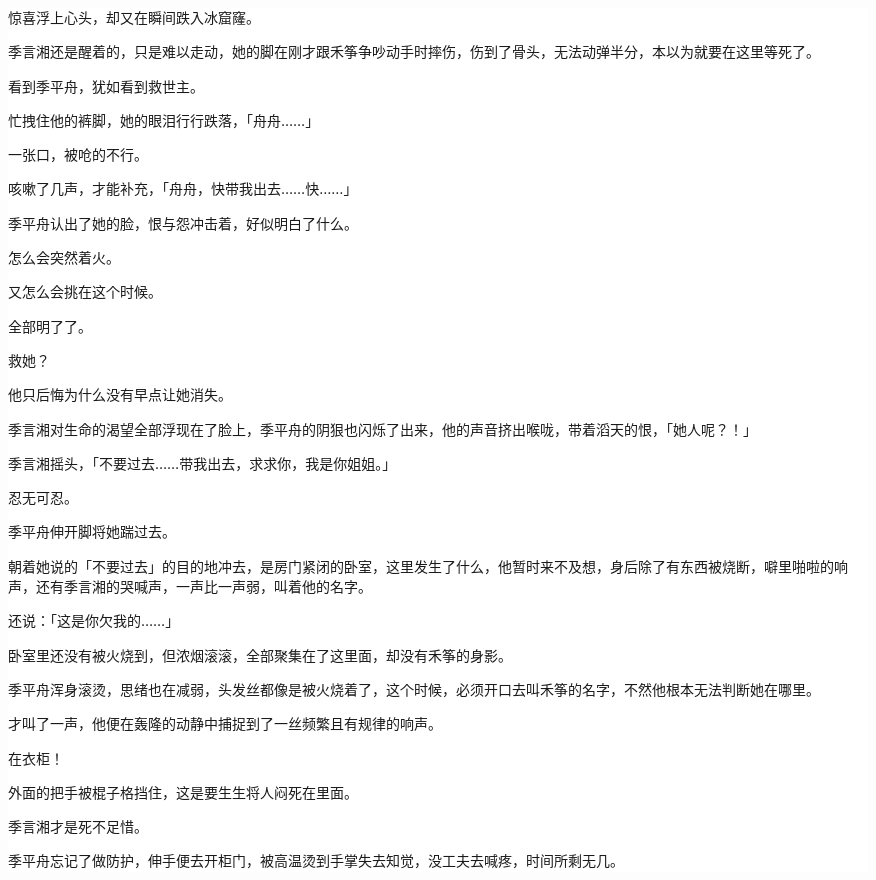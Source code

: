 惊喜浮上心头，却又在瞬间跌入冰窟窿。


季言湘还是醒着的，只是难以走动，她的脚在刚才跟禾筝争吵动手时摔伤，伤到了骨头，无法动弹半分，本以为就要在这里等死了。


看到季平舟，犹如看到救世主。


忙拽住他的裤脚，她的眼泪行行跌落，「舟舟……」


一张口，被呛的不行。


咳嗽了几声，才能补充，「舟舟，快带我出去……快……」


季平舟认出了她的脸，恨与怨冲击着，好似明白了什么。


怎么会突然着火。


又怎么会挑在这个时候。


全部明了了。


救她？


他只后悔为什么没有早点让她消失。


季言湘对生命的渴望全部浮现在了脸上，季平舟的阴狠也闪烁了出来，他的声音挤出喉咙，带着滔天的恨，「她人呢？！」


季言湘摇头，「不要过去……带我出去，求求你，我是你姐姐。」


忍无可忍。


季平舟伸开脚将她踹过去。


朝着她说的「不要过去」的目的地冲去，是房门紧闭的卧室，这里发生了什么，他暂时来不及想，身后除了有东西被烧断，噼里啪啦的响声，还有季言湘的哭喊声，一声比一声弱，叫着他的名字。


还说：「这是你欠我的……」


卧室里还没有被火烧到，但浓烟滚滚，全部聚集在了这里面，却没有禾筝的身影。


季平舟浑身滚烫，思绪也在减弱，头发丝都像是被火烧着了，这个时候，必须开口去叫禾筝的名字，不然他根本无法判断她在哪里。


才叫了一声，他便在轰隆的动静中捕捉到了一丝频繁且有规律的响声。


在衣柜！


外面的把手被棍子格挡住，这是要生生将人闷死在里面。


季言湘才是死不足惜。


季平舟忘记了做防护，伸手便去开柜门，被高温烫到手掌失去知觉，没工夫去喊疼，时间所剩无几。
